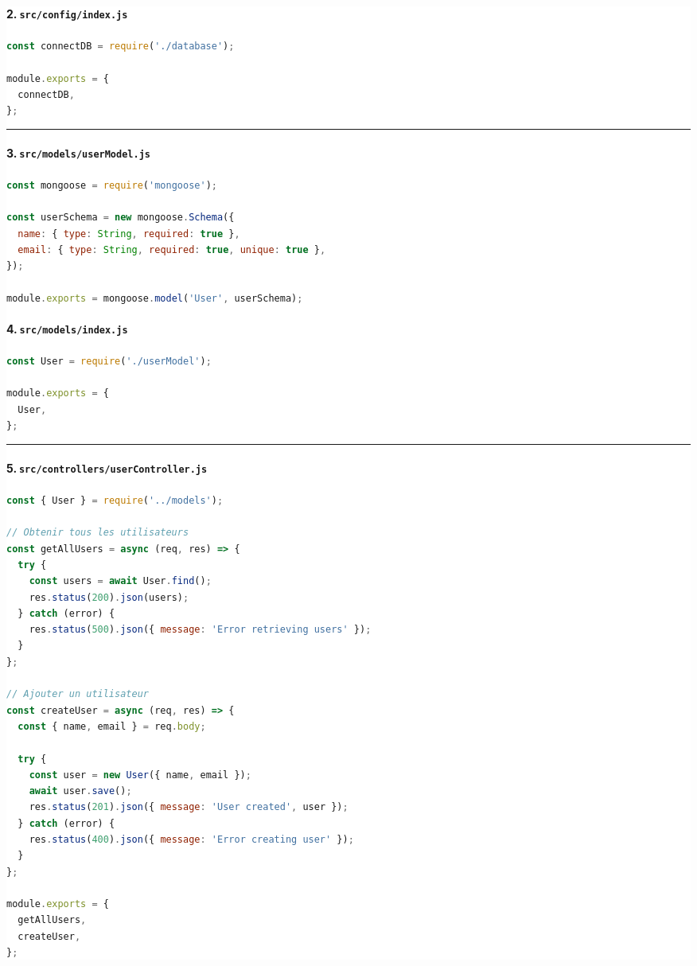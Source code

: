 #### **2. `src/config/index.js`**
```javascript
const connectDB = require('./database');

module.exports = {
  connectDB,
};
```

---

#### **3. `src/models/userModel.js`**
```javascript
const mongoose = require('mongoose');

const userSchema = new mongoose.Schema({
  name: { type: String, required: true },
  email: { type: String, required: true, unique: true },
});

module.exports = mongoose.model('User', userSchema);
```

#### **4. `src/models/index.js`**
```javascript
const User = require('./userModel');

module.exports = {
  User,
};
```

---

#### **5. `src/controllers/userController.js`**
```javascript
const { User } = require('../models');

// Obtenir tous les utilisateurs
const getAllUsers = async (req, res) => {
  try {
    const users = await User.find();
    res.status(200).json(users);
  } catch (error) {
    res.status(500).json({ message: 'Error retrieving users' });
  }
};

// Ajouter un utilisateur
const createUser = async (req, res) => {
  const { name, email } = req.body;

  try {
    const user = new User({ name, email });
    await user.save();
    res.status(201).json({ message: 'User created', user });
  } catch (error) {
    res.status(400).json({ message: 'Error creating user' });
  }
};

module.exports = {
  getAllUsers,
  createUser,
};
```